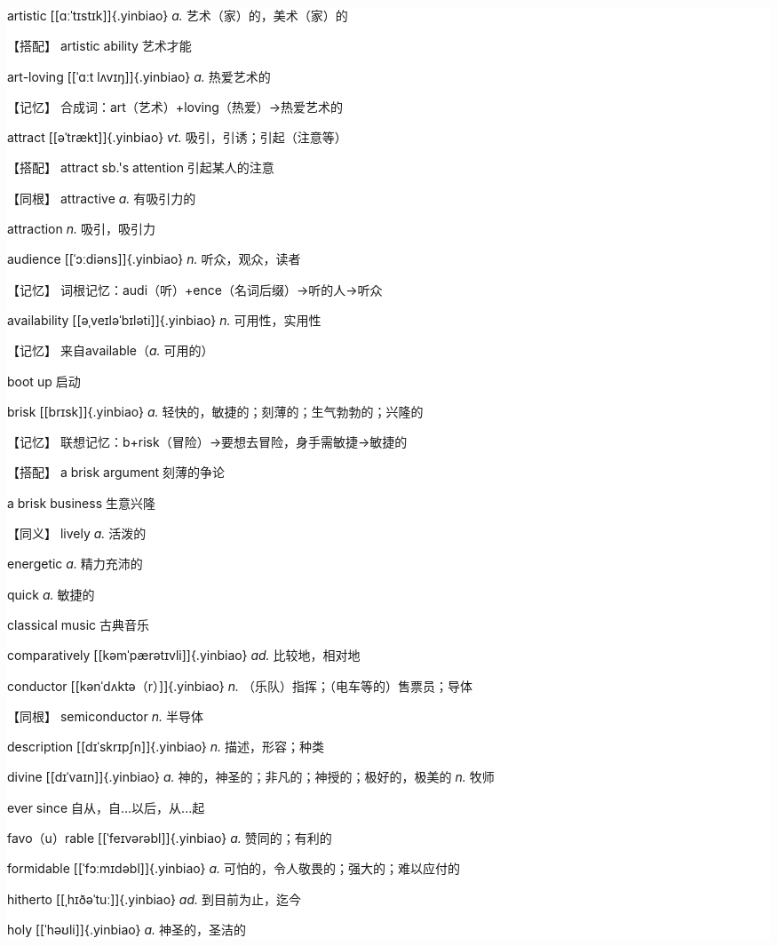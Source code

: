 artistic [\[ɑːˈtɪstɪk\]]{.yinbiao} *a.* 艺术（家）的，美术（家）的

【搭配】 artistic ability 艺术才能

art-loving [\[ˈɑːt lʌvɪŋ\]]{.yinbiao} *a.* 热爱艺术的

【记忆】 合成词：art（艺术）+loving（热爱）→热爱艺术的

attract [\[əˈtrækt\]]{.yinbiao} *vt.* 吸引，引诱；引起（注意等）

【搭配】 attract sb.\'s attention 引起某人的注意

【同根】 attractive *a.* 有吸引力的

attraction *n.* 吸引，吸引力

audience [\[ˈɔːdiəns\]]{.yinbiao} *n.* 听众，观众，读者

【记忆】 词根记忆：audi（听）+ence（名词后缀）→听的人→听众

availability [\[əˌveɪləˈbɪləti\]]{.yinbiao} *n.* 可用性，实用性

【记忆】 来自available（*a.* 可用的）

boot up 启动

brisk [\[brɪsk\]]{.yinbiao} *a.*
轻快的，敏捷的；刻薄的；生气勃勃的；兴隆的

【记忆】 联想记忆：b+risk（冒险）→要想去冒险，身手需敏捷→敏捷的

【搭配】 a brisk argument 刻薄的争论

a brisk business 生意兴隆

【同义】 lively *a.* 活泼的

energetic *a.* 精力充沛的

quick *a.* 敏捷的

classical music 古典音乐

comparatively [\[kəmˈpærətɪvli\]]{.yinbiao} *ad.* 比较地，相对地

conductor [\[kənˈdʌktə（r）\]]{.yinbiao} *n.*
（乐队）指挥；（电车等的）售票员；导体

【同根】 semiconductor *n.* 半导体

description [\[dɪˈskrɪpʃn\]]{.yinbiao} *n.* 描述，形容；种类

divine [\[dɪˈvaɪn\]]{.yinbiao} *a.*
神的，神圣的；非凡的；神授的；极好的，极美的 *n.* 牧师

ever since 自从，自...以后，从...起

favo（u）rable [\[ˈfeɪvərəbl\]]{.yinbiao} *a.* 赞同的；有利的

formidable [\[ˈfɔːmɪdəbl\]]{.yinbiao} *a.*
可怕的，令人敬畏的；强大的；难以应付的

hitherto [\[ˌhɪðəˈtuː\]]{.yinbiao} *ad.* 到目前为止，迄今

holy [\[ˈhəʊli\]]{.yinbiao} *a.* 神圣的，圣洁的

